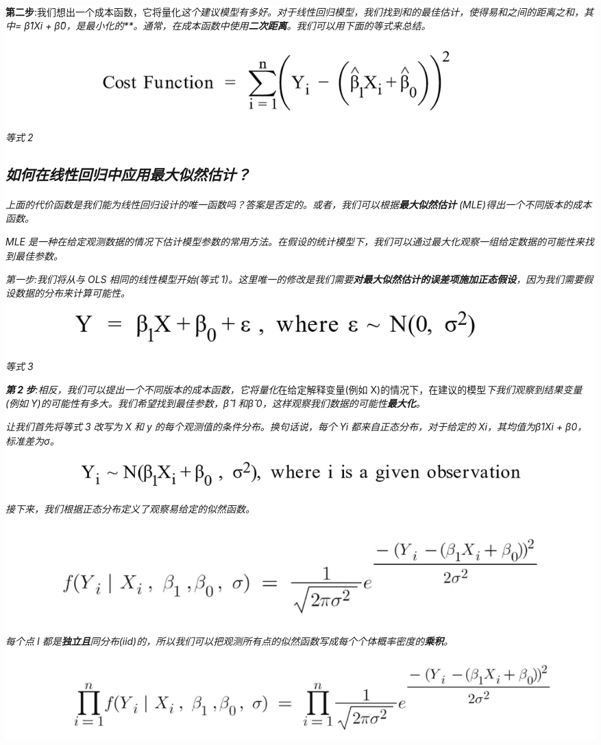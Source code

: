 **第二步**:我们想出一个成本函数，它将量化*这个建议模型有多好。对于线性回归模型，我们找到和的最佳估计，使得易和之间的距离之和，其中= β̂1Xi + β̂0，是最小化的**。通常，在成本函数中使用**二次距离**。我们可以用下面的等式来总结。*

*![](img/5c59af6b341f6cb229bee77ef1da9c06.png)*

*等式 2*

## *如何在线性回归中应用最大似然估计？*

*上面的代价函数是我们能为线性回归设计的唯一函数吗？答案是否定的。或者，我们可以根据**最大似然估计** (MLE)得出一个不同版本的成本函数。*

*MLE 是一种在给定观测数据的情况下估计模型参数的常用方法。在假设的统计模型下，我们可以通过最大化观察一组给定数据的可能性来找到最佳参数。*

*第一步:我们将从与 OLS 相同的线性模型开始(等式 1)。这里唯一的修改是我们需要**对最大似然估计的误差项施加正态假设**，因为我们需要假设数据的分布来计算可能性。*

*![](img/e0b1442f32bc3ac7905d85f539454b60.png)*

*等式 3*

***第 2 步**:相反，我们可以提出一个不同版本的成本函数，它将量化*在给定解释变量(例如 X)的情况下，在建议的模型*下我们观察到结果变量(例如 Y)的可能性有多大。我们希望找到最佳参数，β̂ 1 和β̂ 0，这样观察我们数据的可能性**最大化**。*

*让我们首先将等式 3 改写为 X 和 y 的每个观测值的条件分布。换句话说，每个 Yi 都来自正态分布，对于给定的 Xi，其均值为β1Xi + β0，标准差为σ。*

*![](img/d7e6a24b1e577393b3ec96ece6453bad.png)*

*接下来，我们根据正态分布定义了观察易给定的似然函数。*

*![](img/7789045dbc7e4b982b5ba650c35ca472.png)*

*每个点 I 都是**独立且**同分布(iid)的，所以我们可以把观测所有点的似然函数写成每个个体概率密度的**乘积**。*

*![](img/99779c0ae0a6297d2c69c57095a2f133.png)*

